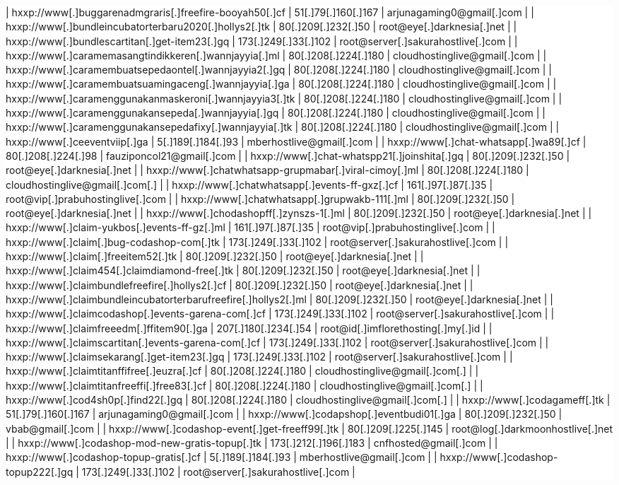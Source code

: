 | hxxp://www[.]buggarenadmgraris[.]freefire-booyah50[.]cf                             | 51[.]79[.]160[.]167   | arjunagaming0@gmail[.]com                              |
| hxxp://www[.]bundleincubatorterbaru2020[.]hollys2[.]tk                              | 80[.]209[.]232[.]50   | root@eye[.]darknesia[.]net                             |
| hxxp://www[.]bundlescartitan[.]get-item23[.]gq                                      | 173[.]249[.]33[.]102  | root@server[.]sakurahostlive[.]com                     |
| hxxp://www[.]caramemasangtindikkeren[.]wannjayyia[.]ml                              | 80[.]208[.]224[.]180  | cloudhostinglive@gmail[.]com                           |
| hxxp://www[.]caramembuatsepedaontel[.]wannjayyia2[.]gq                              | 80[.]208[.]224[.]180  | cloudhostinglive@gmail[.]com                           |
| hxxp://www[.]caramembuatsuamingaceng[.]wannjayyia[.]ga                              | 80[.]208[.]224[.]180  | cloudhostinglive@gmail[.]com                           |
| hxxp://www[.]caramenggunakanmaskeroni[.]wannjayyia3[.]tk                            | 80[.]208[.]224[.]180  | cloudhostinglive@gmail[.]com                           |
| hxxp://www[.]caramenggunakansepeda[.]wannjayyia[.]gq                                | 80[.]208[.]224[.]180  | cloudhostinglive@gmail[.]com                           |
| hxxp://www[.]caramenggunakansepedafixy[.]wannjayyia[.]tk                            | 80[.]208[.]224[.]180  | cloudhostinglive@gmail[.]com                           |
| hxxp://www[.]ceeventviip[.]ga                                                       | 5[.]189[.]184[.]93    | mberhostlive@gmail[.]com                               |
| hxxp://www[.]chat-whatsapp[.]wa89[.]cf                                              | 80[.]208[.]224[.]98   | fauziponcol21@gmail[.]com                              |
| hxxp://www[.]chat-whatspp21[.]joinshita[.]gq                                        | 80[.]209[.]232[.]50   | root@eye[.]darknesia[.]net                             |
| hxxp://www[.]chatwhatsapp-grupmabar[.]viral-cimoy[.]ml                              | 80[.]208[.]224[.]180  | cloudhostinglive@gmail[.]com[.]                        |
| hxxp://www[.]chatwhatsapp[.]events-ff-gxz[.]cf                                      | 161[.]97[.]87[.]35    | root@vip[.]prabuhostinglive[.]com                      |
| hxxp://www[.]chatwhatsapp[.]grupwakb-111[.]ml                                       | 80[.]209[.]232[.]50   | root@eye[.]darknesia[.]net                             |
| hxxp://www[.]chodashopff[.]zynszs-1[.]ml                                            | 80[.]209[.]232[.]50   | root@eye[.]darknesia[.]net                             |
| hxxp://www[.]claim-yukbos[.]events-ff-gz[.]ml                                       | 161[.]97[.]87[.]35    | root@vip[.]prabuhostinglive[.]com                      |
| hxxp://www[.]claim[.]bug-codashop-com[.]tk                                          | 173[.]249[.]33[.]102  | root@server[.]sakurahostlive[.]com                     |
| hxxp://www[.]claim[.]freeitem52[.]tk                                                | 80[.]209[.]232[.]50   | root@eye[.]darknesia[.]net                             |
| hxxp://www[.]claim454[.]claimdiamond-free[.]tk                                      | 80[.]209[.]232[.]50   | root@eye[.]darknesia[.]net                             |
| hxxp://www[.]claimbundlefreefire[.]hollys2[.]cf                                     | 80[.]209[.]232[.]50   | root@eye[.]darknesia[.]net                             |
| hxxp://www[.]claimbundleincubatorterbarufreefire[.]hollys2[.]ml                     | 80[.]209[.]232[.]50   | root@eye[.]darknesia[.]net                             |
| hxxp://www[.]claimcodashop[.]events-garena-com[.]cf                                 | 173[.]249[.]33[.]102  | root@server[.]sakurahostlive[.]com                     |
| hxxp://www[.]claimfreeedm[.]ffitem90[.]ga                                           | 207[.]180[.]234[.]54  | root@id[.]imflorethosting[.]my[.]id                    |
| hxxp://www[.]claimscartitan[.]events-garena-com[.]cf                                | 173[.]249[.]33[.]102  | root@server[.]sakurahostlive[.]com                     |
| hxxp://www[.]claimsekarang[.]get-item23[.]gq                                        | 173[.]249[.]33[.]102  | root@server[.]sakurahostlive[.]com                     |
| hxxp://www[.]claimtitanffifree[.]euzra[.]cf                                         | 80[.]208[.]224[.]180  | cloudhostinglive@gmail[.]com[.]                        |
| hxxp://www[.]claimtitanfreeffi[.]free83[.]cf                                        | 80[.]208[.]224[.]180  | cloudhostinglive@gmail[.]com[.]                        |
| hxxp://www[.]cod4sh0p[.]find22[.]gq                                                 | 80[.]208[.]224[.]180  | cloudhostinglive@gmail[.]com[.]                        |
| hxxp://www[.]codagameff[.]tk                                                        | 51[.]79[.]160[.]167   | arjunagaming0@gmail[.]com                              |
| hxxp://www[.]codapshop[.]eventbudi01[.]ga                                           | 80[.]209[.]232[.]50   | vbab@gmail[.]com                                       |
| hxxp://www[.]codashop-event[.]get-freeff99[.]tk                                     | 80[.]209[.]225[.]145  | root@log[.]darkmoonhostlive[.]net                      |
| hxxp://www[.]codashop-mod-new-gratis-topup[.]tk                                     | 173[.]212[.]196[.]183 | cnfhosted@gmail[.]com                                  |
| hxxp://www[.]codashop-topup-gratis[.]cf                                             | 5[.]189[.]184[.]93    | mberhostlive@gmail[.]com                               |
| hxxp://www[.]codashop-topup222[.]gq                                                 | 173[.]249[.]33[.]102  | root@server[.]sakurahostlive[.]com                     |